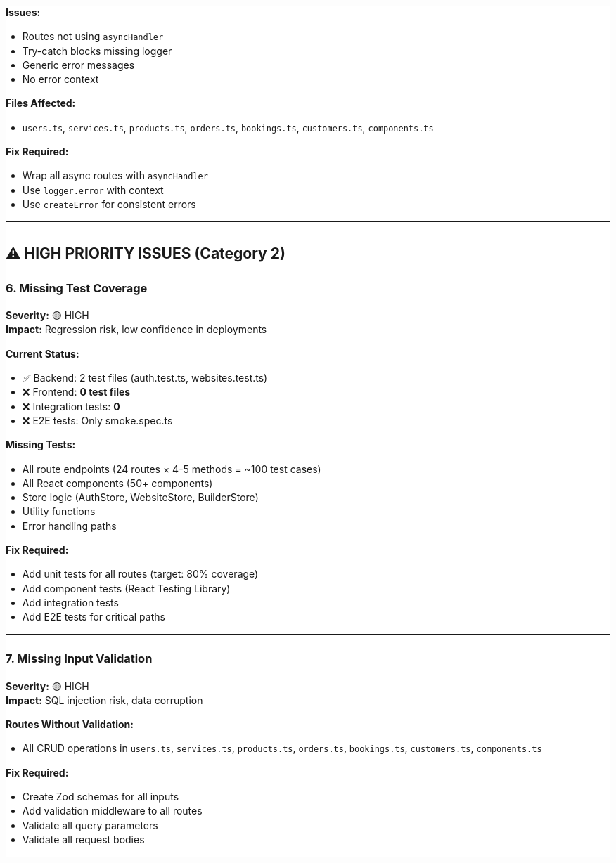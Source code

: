 **Issues:**
- Routes not using `asyncHandler`
- Try-catch blocks missing logger
- Generic error messages
- No error context

**Files Affected:**
- `users.ts`, `services.ts`, `products.ts`, `orders.ts`, `bookings.ts`, `customers.ts`, `components.ts`

**Fix Required:**
- Wrap all async routes with `asyncHandler`
- Use `logger.error` with context
- Use `createError` for consistent errors

---

## ⚠️ HIGH PRIORITY ISSUES (Category 2)

### 6. Missing Test Coverage
**Severity:** 🟡 HIGH  
**Impact:** Regression risk, low confidence in deployments

**Current Status:**
- ✅ Backend: 2 test files (auth.test.ts, websites.test.ts)
- ❌ Frontend: **0 test files**
- ❌ Integration tests: **0**
- ❌ E2E tests: Only smoke.spec.ts

**Missing Tests:**
- All route endpoints (24 routes × 4-5 methods = ~100 test cases)
- All React components (50+ components)
- Store logic (AuthStore, WebsiteStore, BuilderStore)
- Utility functions
- Error handling paths

**Fix Required:**
- Add unit tests for all routes (target: 80% coverage)
- Add component tests (React Testing Library)
- Add integration tests
- Add E2E tests for critical paths

---

### 7. Missing Input Validation
**Severity:** 🟡 HIGH  
**Impact:** SQL injection risk, data corruption

**Routes Without Validation:**
- All CRUD operations in `users.ts`, `services.ts`, `products.ts`, `orders.ts`, `bookings.ts`, `customers.ts`, `components.ts`

**Fix Required:**
- Create Zod schemas for all inputs
- Add validation middleware to all routes
- Validate all query parameters
- Validate all request bodies

---